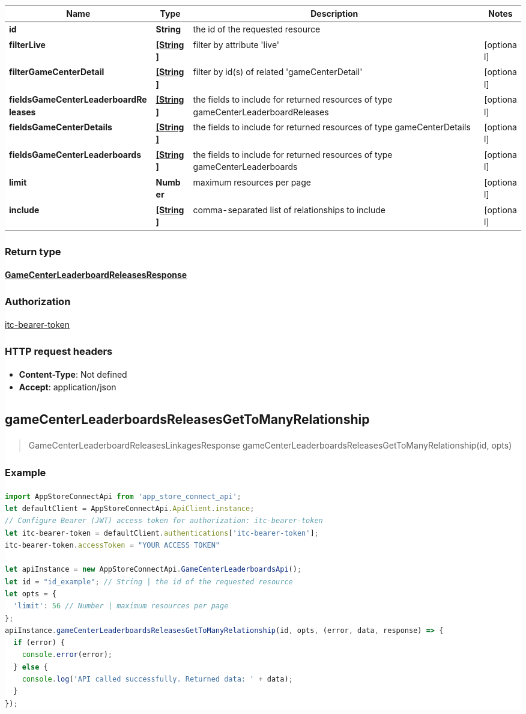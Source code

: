 
Name | Type | Description  | Notes
------------- | ------------- | ------------- | -------------
 **id** | **String**| the id of the requested resource | 
 **filterLive** | [**[String]**](String.md)| filter by attribute &#39;live&#39; | [optional] 
 **filterGameCenterDetail** | [**[String]**](String.md)| filter by id(s) of related &#39;gameCenterDetail&#39; | [optional] 
 **fieldsGameCenterLeaderboardReleases** | [**[String]**](String.md)| the fields to include for returned resources of type gameCenterLeaderboardReleases | [optional] 
 **fieldsGameCenterDetails** | [**[String]**](String.md)| the fields to include for returned resources of type gameCenterDetails | [optional] 
 **fieldsGameCenterLeaderboards** | [**[String]**](String.md)| the fields to include for returned resources of type gameCenterLeaderboards | [optional] 
 **limit** | **Number**| maximum resources per page | [optional] 
 **include** | [**[String]**](String.md)| comma-separated list of relationships to include | [optional] 

### Return type

[**GameCenterLeaderboardReleasesResponse**](GameCenterLeaderboardReleasesResponse.md)

### Authorization

[itc-bearer-token](../README.md#itc-bearer-token)

### HTTP request headers

- **Content-Type**: Not defined
- **Accept**: application/json


## gameCenterLeaderboardsReleasesGetToManyRelationship

> GameCenterLeaderboardReleasesLinkagesResponse gameCenterLeaderboardsReleasesGetToManyRelationship(id, opts)



### Example

```javascript
import AppStoreConnectApi from 'app_store_connect_api';
let defaultClient = AppStoreConnectApi.ApiClient.instance;
// Configure Bearer (JWT) access token for authorization: itc-bearer-token
let itc-bearer-token = defaultClient.authentications['itc-bearer-token'];
itc-bearer-token.accessToken = "YOUR ACCESS TOKEN"

let apiInstance = new AppStoreConnectApi.GameCenterLeaderboardsApi();
let id = "id_example"; // String | the id of the requested resource
let opts = {
  'limit': 56 // Number | maximum resources per page
};
apiInstance.gameCenterLeaderboardsReleasesGetToManyRelationship(id, opts, (error, data, response) => {
  if (error) {
    console.error(error);
  } else {
    console.log('API called successfully. Returned data: ' + data);
  }
});
```
